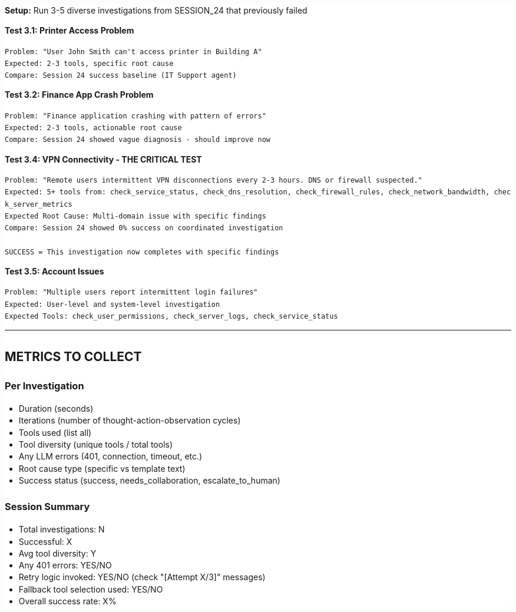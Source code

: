 **Setup:** Run 3-5 diverse investigations from SESSION_24 that previously failed

**Test 3.1: Printer Access Problem**
```
Problem: "User John Smith can't access printer in Building A"
Expected: 2-3 tools, specific root cause
Compare: Session 24 success baseline (IT Support agent)
```

**Test 3.2: Finance App Crash Problem**
```
Problem: "Finance application crashing with pattern of errors"
Expected: 2-3 tools, actionable root cause
Compare: Session 24 showed vague diagnosis - should improve now
```

**Test 3.4: VPN Connectivity - THE CRITICAL TEST**
```
Problem: "Remote users intermittent VPN disconnections every 2-3 hours. DNS or firewall suspected."
Expected: 5+ tools from: check_service_status, check_dns_resolution, check_firewall_rules, check_network_bandwidth, check_server_metrics
Expected Root Cause: Multi-domain issue with specific findings
Compare: Session 24 showed 0% success on coordinated investigation

SUCCESS = This investigation now completes with specific findings
```

**Test 3.5: Account Issues**
```
Problem: "Multiple users report intermittent login failures"
Expected: User-level and system-level investigation
Expected Tools: check_user_permissions, check_server_logs, check_service_status
```

---

## METRICS TO COLLECT

### Per Investigation
- Duration (seconds)
- Iterations (number of thought-action-observation cycles)
- Tools used (list all)
- Tool diversity (unique tools / total tools)
- Any LLM errors (401, connection, timeout, etc.)
- Root cause type (specific vs template text)
- Success status (success, needs_collaboration, escalate_to_human)

### Session Summary
- Total investigations: N
- Successful: X
- Avg tool diversity: Y
- Any 401 errors: YES/NO
- Retry logic invoked: YES/NO (check "[Attempt X/3]" messages)
- Fallback tool selection used: YES/NO
- Overall success rate: X%

